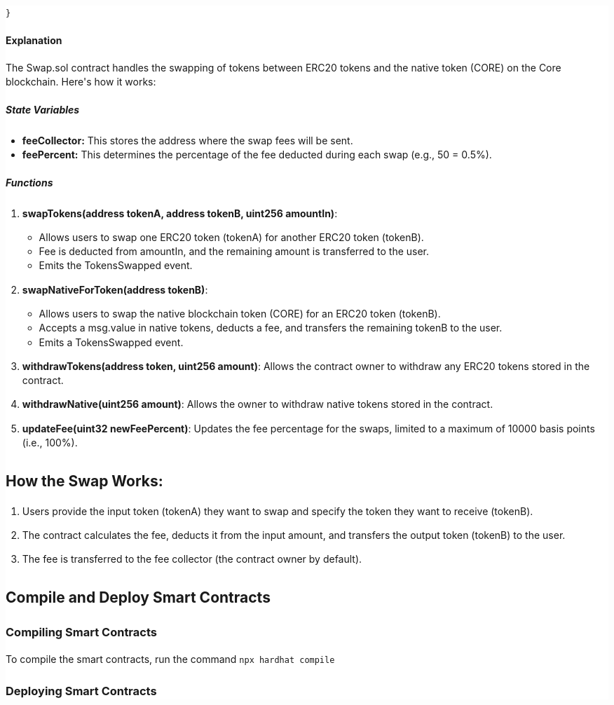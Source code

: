 ```js
}

```

#### Explanation

The Swap.sol contract handles the swapping of tokens between ERC20 tokens and the native token (CORE) on the Core blockchain. Here's how it works:

##### State Variables

- **feeCollector:** This stores the address where the swap fees will be sent.
- **feePercent:** This determines the percentage of the fee deducted during each swap (e.g., 50 = 0.5%).

##### Functions

1. **swapTokens(address tokenA, address tokenB, uint256 amountIn)**:

   - Allows users to swap one ERC20 token (tokenA) for another ERC20 token (tokenB).
   - Fee is deducted from amountIn, and the remaining amount is transferred to the user.
   - Emits the TokensSwapped event.

2. **swapNativeForToken(address tokenB)**:

   - Allows users to swap the native blockchain token (CORE) for an ERC20 token (tokenB).
   - Accepts a msg.value in native tokens, deducts a fee, and transfers the remaining tokenB to the user.
   - Emits a TokensSwapped event.

3. **withdrawTokens(address token, uint256 amount)**: Allows the contract owner to withdraw any ERC20 tokens stored in the contract.

4. **withdrawNative(uint256 amount)**: Allows the owner to withdraw native tokens stored in the contract.

5. **updateFee(uint32 newFeePercent)**: Updates the fee percentage for the swaps, limited to a maximum of 10000 basis points (i.e., 100%).

## How the Swap Works:

1. Users provide the input token (tokenA) they want to swap and specify the token they want to receive (tokenB).

2. The contract calculates the fee, deducts it from the input amount, and transfers the output token (tokenB) to the user.

3. The fee is transferred to the fee collector (the contract owner by default).

## Compile and Deploy Smart Contracts

### Compiling Smart Contracts

To compile the smart contracts, run the command `npx hardhat compile`

### Deploying Smart Contracts
